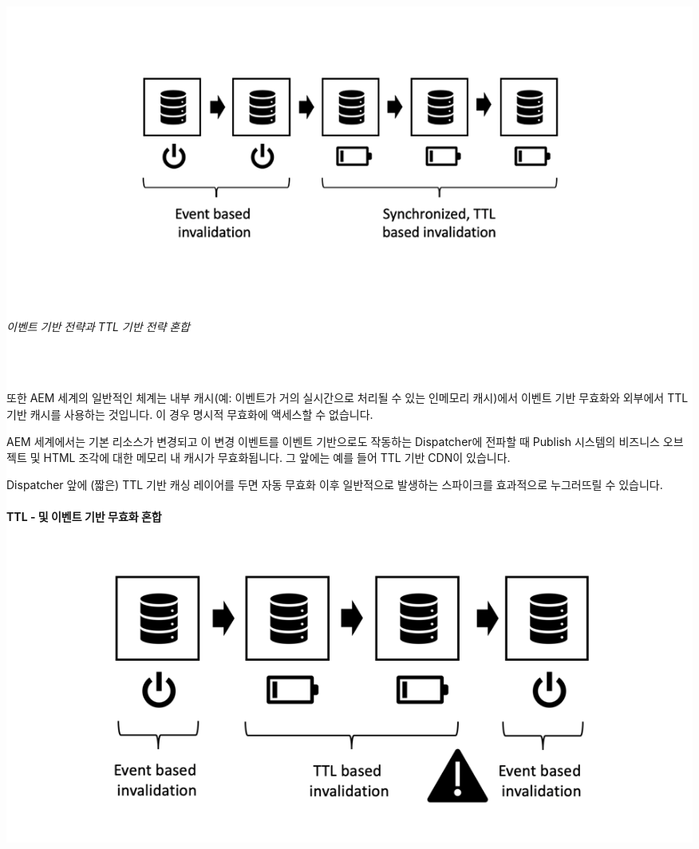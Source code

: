 ![이벤트 기반 전략과 TTL 기반 전략 혼합](assets/chapter-3/mixing-event-ttl-strategies.png)

*이벤트 기반 전략과 TTL 기반 전략 혼합*

<br> 

또한 AEM 세계의 일반적인 체계는 내부 캐시(예: 이벤트가 거의 실시간으로 처리될 수 있는 인메모리 캐시)에서 이벤트 기반 무효화와 외부에서 TTL 기반 캐시를 사용하는 것입니다. 이 경우 명시적 무효화에 액세스할 수 없습니다.

AEM 세계에서는 기본 리소스가 변경되고 이 변경 이벤트를 이벤트 기반으로도 작동하는 Dispatcher에 전파할 때 Publish 시스템의 비즈니스 오브젝트 및 HTML 조각에 대한 메모리 내 캐시가 무효화됩니다. 그 앞에는 예를 들어 TTL 기반 CDN이 있습니다.

Dispatcher 앞에 (짧은) TTL 기반 캐싱 레이어를 두면 자동 무효화 이후 일반적으로 발생하는 스파이크를 효과적으로 누그러뜨릴 수 있습니다.

#### TTL - 및 이벤트 기반 무효화 혼합

![TTL - 및 이벤트 기반 무효화 혼합](assets/chapter-3/toxic.png)
